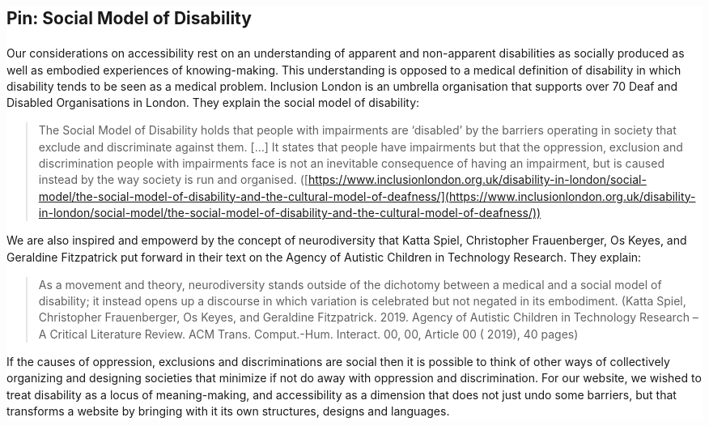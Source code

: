 
## Pin: Social Model of Disability
Our considerations on accessibility rest on an understanding of apparent and non-apparent disabilities as socially produced as well as embodied experiences of knowing-making. This understanding is opposed to a medical definition of disability in which disability tends to be seen as a medical problem. Inclusion London is an umbrella organisation that supports over 70 Deaf and Disabled Organisations in London. They explain the social model of disability:

> The Social Model of Disability holds that people with impairments are ‘disabled’ by the barriers operating in society that exclude and discriminate against them. […] It states that people have impairments but that the oppression, exclusion and discrimination people with impairments face is not an inevitable consequence of having an impairment, but is caused instead by the way society is run and organised. ([https://www.inclusionlondon.org.uk/disability-in-london/social-model/the-social-model-of-disability-and-the-cultural-model-of-deafness/](https://www.inclusionlondon.org.uk/disability-in-london/social-model/the-social-model-of-disability-and-the-cultural-model-of-deafness/))

We are also inspired and empowerd by the concept of neurodiversity that Katta Spiel, Christopher Frauenberger, Os Keyes, and Geraldine Fitzpatrick put forward in their text on the Agency of Autistic Children in Technology Research. They explain:

> As a movement and theory, neurodiversity stands outside of the dichotomy between a medical and a social model of disability; it instead opens up a discourse in which variation is celebrated but not negated in its embodiment. (Katta Spiel, Christopher Frauenberger, Os Keyes, and Geraldine Fitzpatrick. 2019. Agency of Autistic Children in Technology Research – A Critical Literature Review. ACM Trans. Comput.-Hum. Interact. 00, 00, Article 00 ( 2019), 40 pages)

If the causes of oppression, exclusions and discriminations are social then it is possible to think of other ways of collectively organizing and designing societies that minimize if not do away with oppression and discrimination. For our website, we wished to treat disability as a locus of meaning-making, and accessibility as a dimension that does not just undo some barriers, but that transforms a website by bringing with it its own structures, designs and languages.